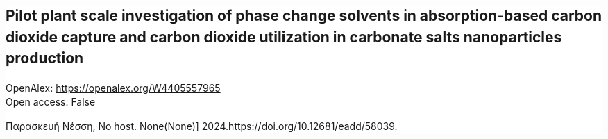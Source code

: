     

## Pilot plant scale investigation of phase change solvents in absorption-based carbon dioxide capture and carbon dioxide utilization in carbonate salts nanoparticles production   

OpenAlex: https://openalex.org/W4405557965    
Open access: False
    
[Παρασκευή Νέσση](https://openalex.org/A5115537965), No host. None(None)] 2024.https://doi.org/10.12681/eadd/58039.
    